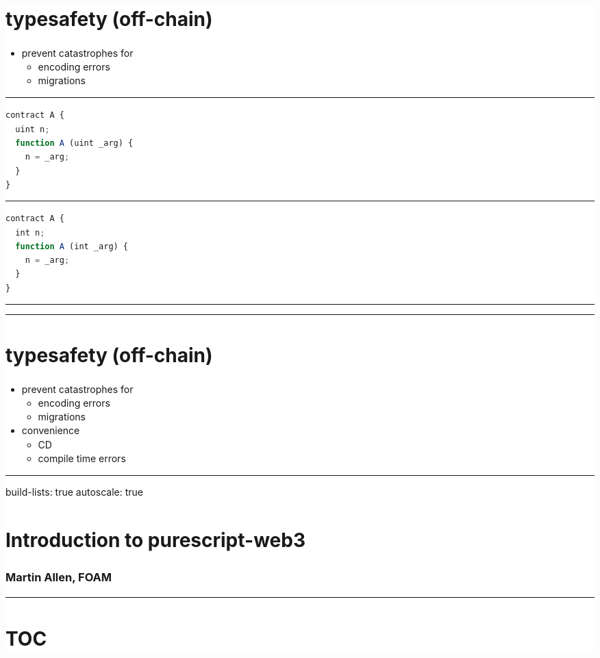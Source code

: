 
# typesafety (off-chain)
- prevent catastrophes for
  - encoding errors
  - migrations

---

```javascript
contract A {
  uint n;
  function A (uint _arg) {
    n = _arg;
  }
}
```

---
```javascript
contract A {
  int n;
  function A (int _arg) {
    n = _arg;
  }
}
```

---


---

# typesafety (off-chain)
- prevent catastrophes for
  - encoding errors
  - migrations
- convenience
  - CD
  - compile time errors

---
build-lists: true
autoscale: true

# Introduction to purescript-web3
### Martin Allen, FOAM

---

# TOC
